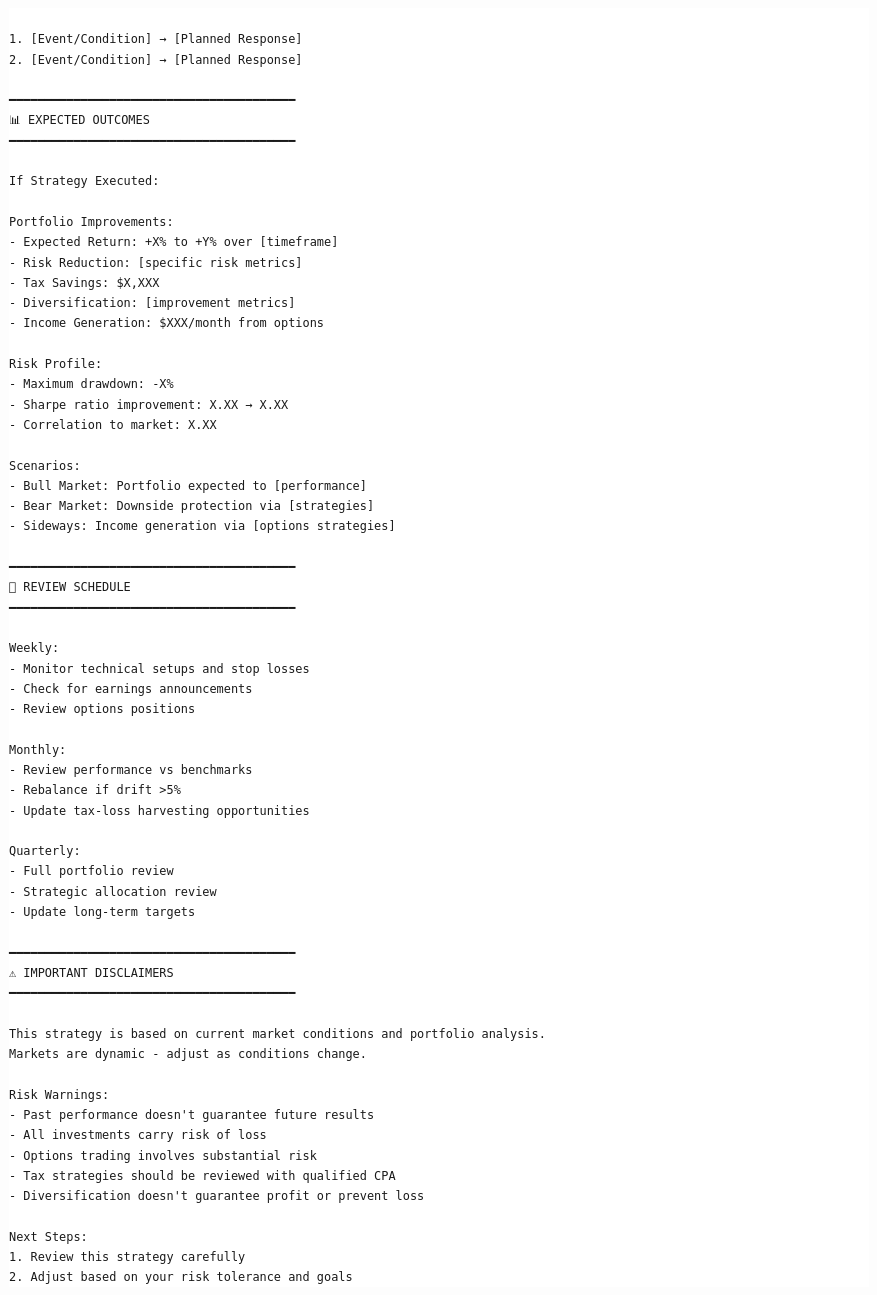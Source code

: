 ```

1. [Event/Condition] → [Planned Response]
2. [Event/Condition] → [Planned Response]

━━━━━━━━━━━━━━━━━━━━━━━━━━━━━━━━━━━━━━━━
📊 EXPECTED OUTCOMES
━━━━━━━━━━━━━━━━━━━━━━━━━━━━━━━━━━━━━━━━

If Strategy Executed:

Portfolio Improvements:
- Expected Return: +X% to +Y% over [timeframe]
- Risk Reduction: [specific risk metrics]
- Tax Savings: $X,XXX
- Diversification: [improvement metrics]
- Income Generation: $XXX/month from options

Risk Profile:
- Maximum drawdown: -X%
- Sharpe ratio improvement: X.XX → X.XX
- Correlation to market: X.XX

Scenarios:
- Bull Market: Portfolio expected to [performance]
- Bear Market: Downside protection via [strategies]
- Sideways: Income generation via [options strategies]

━━━━━━━━━━━━━━━━━━━━━━━━━━━━━━━━━━━━━━━━
📅 REVIEW SCHEDULE
━━━━━━━━━━━━━━━━━━━━━━━━━━━━━━━━━━━━━━━━

Weekly:
- Monitor technical setups and stop losses
- Check for earnings announcements
- Review options positions

Monthly:
- Review performance vs benchmarks
- Rebalance if drift >5%
- Update tax-loss harvesting opportunities

Quarterly:
- Full portfolio review
- Strategic allocation review
- Update long-term targets

━━━━━━━━━━━━━━━━━━━━━━━━━━━━━━━━━━━━━━━━
⚠️ IMPORTANT DISCLAIMERS
━━━━━━━━━━━━━━━━━━━━━━━━━━━━━━━━━━━━━━━━

This strategy is based on current market conditions and portfolio analysis.
Markets are dynamic - adjust as conditions change.

Risk Warnings:
- Past performance doesn't guarantee future results
- All investments carry risk of loss
- Options trading involves substantial risk
- Tax strategies should be reviewed with qualified CPA
- Diversification doesn't guarantee profit or prevent loss

Next Steps:
1. Review this strategy carefully
2. Adjust based on your risk tolerance and goals
```
